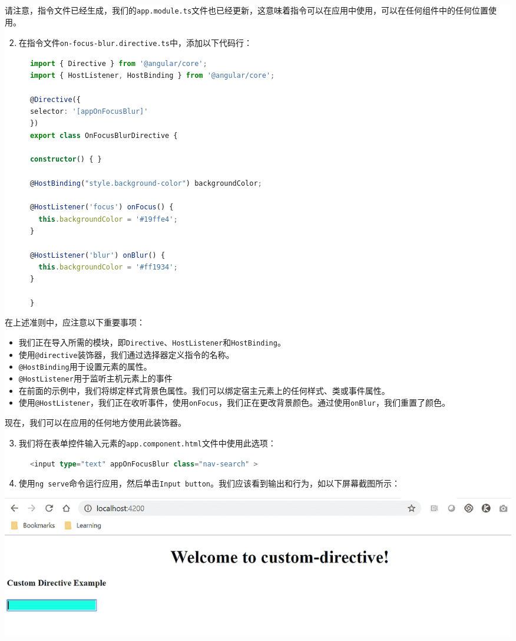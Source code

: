 请注意，指令文件已经生成，我们的`app.module.ts`文件也已经更新，这意味着指令可以在应用中使用，可以在任何组件中的任何位置使用。

2.  在指令文件`on-focus-blur.directive.ts`中，添加以下代码行：

```ts
      import { Directive } from '@angular/core';
      import { HostListener, HostBinding } from '@angular/core';

      @Directive({
      selector: '[appOnFocusBlur]'
      })
      export class OnFocusBlurDirective {

      constructor() { }

      @HostBinding("style.background-color") backgroundColor;

      @HostListener('focus') onFocus() {
        this.backgroundColor = '#19ffe4';
      }

      @HostListener('blur') onBlur() {
        this.backgroundColor = '#ff1934';
      }

      }
```

在上述准则中，应注意以下重要事项：

*   我们正在导入所需的模块，即`Directive`、`HostListener`和`HostBinding`。
*   使用`@directive`装饰器，我们通过选择器定义指令的名称。
*   `@HostBinding`用于设置元素的属性。
*   `@HostListener`用于监听主机元素上的事件
*   在前面的示例中，我们将绑定样式背景色属性。我们可以绑定宿主元素上的任何样式、类或事件属性。
*   使用`@HostListener`，我们正在收听事件，使用`onFocus`，我们正在更改背景颜色。通过使用`onBlur`，我们重置了颜色。

现在，我们可以在应用的任何地方使用此装饰器。

3.  我们将在表单控件输入元素的`app.component.html`文件中使用此选项：

```ts
      <input type="text" appOnFocusBlur class="nav-search" >
```

4.  使用`ng serve`命令运行应用，然后单击`Input button`。我们应该看到输出和行为，如以下屏幕截图所示：

![](img/cdf89346-2c82-4201-81be-8a2418dbdf4e.png)
